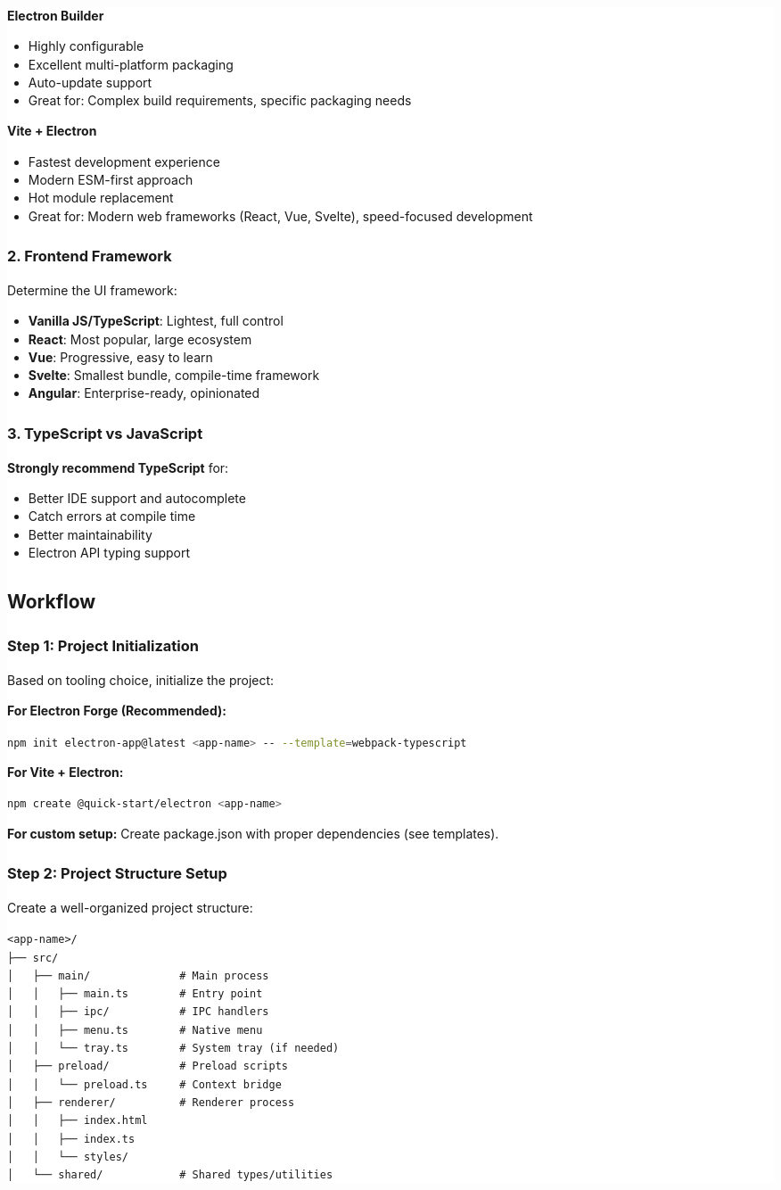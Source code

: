**Electron Builder**
- Highly configurable
- Excellent multi-platform packaging
- Auto-update support
- Great for: Complex build requirements, specific packaging needs

**Vite + Electron**
- Fastest development experience
- Modern ESM-first approach
- Hot module replacement
- Great for: Modern web frameworks (React, Vue, Svelte), speed-focused development

### 2. Frontend Framework

Determine the UI framework:
- **Vanilla JS/TypeScript**: Lightest, full control
- **React**: Most popular, large ecosystem
- **Vue**: Progressive, easy to learn
- **Svelte**: Smallest bundle, compile-time framework
- **Angular**: Enterprise-ready, opinionated

### 3. TypeScript vs JavaScript

**Strongly recommend TypeScript** for:
- Better IDE support and autocomplete
- Catch errors at compile time
- Better maintainability
- Electron API typing support

## Workflow

### Step 1: Project Initialization

Based on tooling choice, initialize the project:

**For Electron Forge (Recommended):**
```bash
npm init electron-app@latest <app-name> -- --template=webpack-typescript
```

**For Vite + Electron:**
```bash
npm create @quick-start/electron <app-name>
```

**For custom setup:**
Create package.json with proper dependencies (see templates).

### Step 2: Project Structure Setup

Create a well-organized project structure:

```
<app-name>/
├── src/
│   ├── main/              # Main process
│   │   ├── main.ts        # Entry point
│   │   ├── ipc/           # IPC handlers
│   │   ├── menu.ts        # Native menu
│   │   └── tray.ts        # System tray (if needed)
│   ├── preload/           # Preload scripts
│   │   └── preload.ts     # Context bridge
│   ├── renderer/          # Renderer process
│   │   ├── index.html
│   │   ├── index.ts
│   │   └── styles/
│   └── shared/            # Shared types/utilities
```